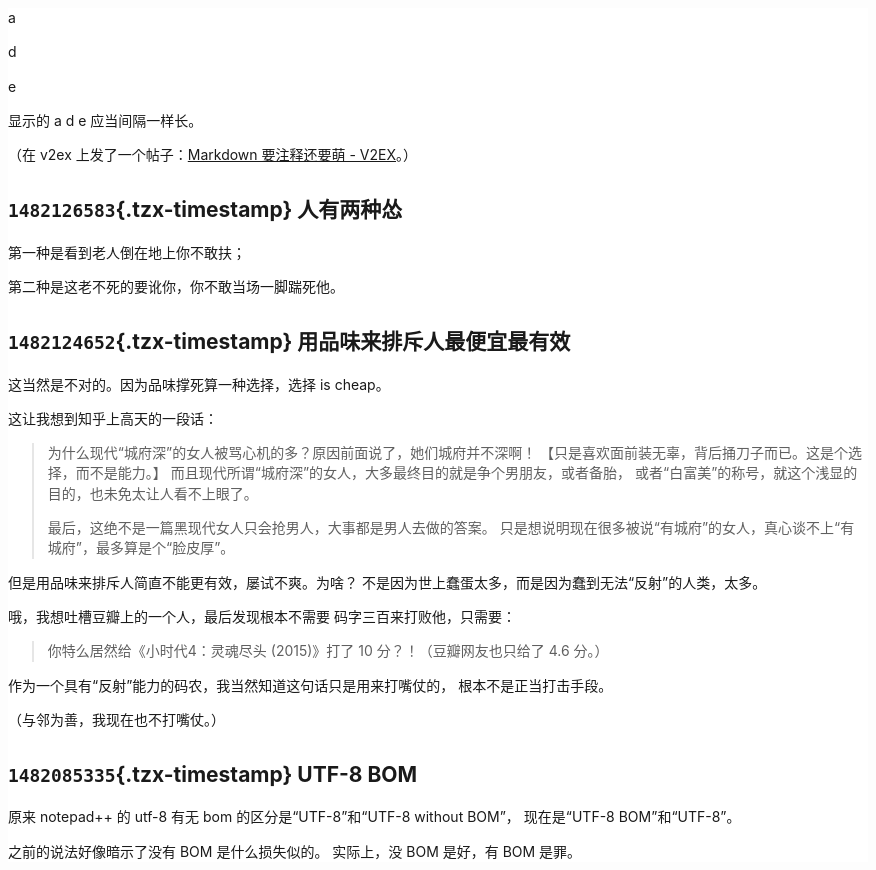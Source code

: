 a

[^_^]:
    b

    c

d

e

显示的 a d e 应当间隔一样长。

（在 v2ex 上发了一个帖子：[Markdown 要注释还要萌 - V2EX](https://www.v2ex.com/t/329205#reply0)。）

[^_^]:
    就是这么赞。

## `1482126583`{.tzx-timestamp} 人有两种怂

第一种是看到老人倒在地上你不敢扶；

第二种是这老不死的要讹你，你不敢当场一脚踹死他。

## `1482124652`{.tzx-timestamp} 用品味来排斥人最便宜最有效

这当然是不对的。因为品味撑死算一种选择，选择 is cheap。

这让我想到知乎上高天的一段话：

>   为什么现代“城府深”的女人被骂心机的多？原因前面说了，她们城府并不深啊！
>   【只是喜欢面前装无辜，背后捅刀子而已。这是个选择，而不是能力。】
>   而且现代所谓“城府深”的女人，大多最终目的就是争个男朋友，或者备胎，
>   或者“白富美”的称号，就这个浅显的目的，也未免太让人看不上眼了。
>
>   最后，这绝不是一篇黑现代女人只会抢男人，大事都是男人去做的答案。
>   只是想说明现在很多被说“有城府”的女人，真心谈不上“有城府”，最多算是个“脸皮厚”。

但是用品味来排斥人简直不能更有效，屡试不爽。为啥？
不是因为世上蠢蛋太多，而是因为蠢到无法“反射”的人类，太多。

哦，我想吐槽豆瓣上的一个人，最后发现根本不需要
码字三百来打败他，只需要：

>    你特么居然给《小时代4：灵魂尽头 (2015)》打了 10 分？！（豆瓣网友也只给了 4.6 分。）

作为一个具有“反射”能力的码农，我当然知道这句话只是用来打嘴仗的，
根本不是正当打击手段。

（与邻为善，我现在也不打嘴仗。）

## `1482085335`{.tzx-timestamp} UTF-8 BOM

原来 notepad++ 的 utf-8 有无 bom 的区分是“UTF-8”和“UTF-8 without BOM”，
现在是“UTF-8 BOM”和“UTF-8”。

之前的说法好像暗示了没有 BOM 是什么损失似的。
实际上，没 BOM 是好，有 BOM 是罪。


[comment]: <> (This is a comment, it will not be included)
[comment]: <> (in  the output file unless you use it in)
[comment]: <> (a reference style link.)
[//]: <> (This is also a comment.)
[//]: # (This may be the most platform independent comment)